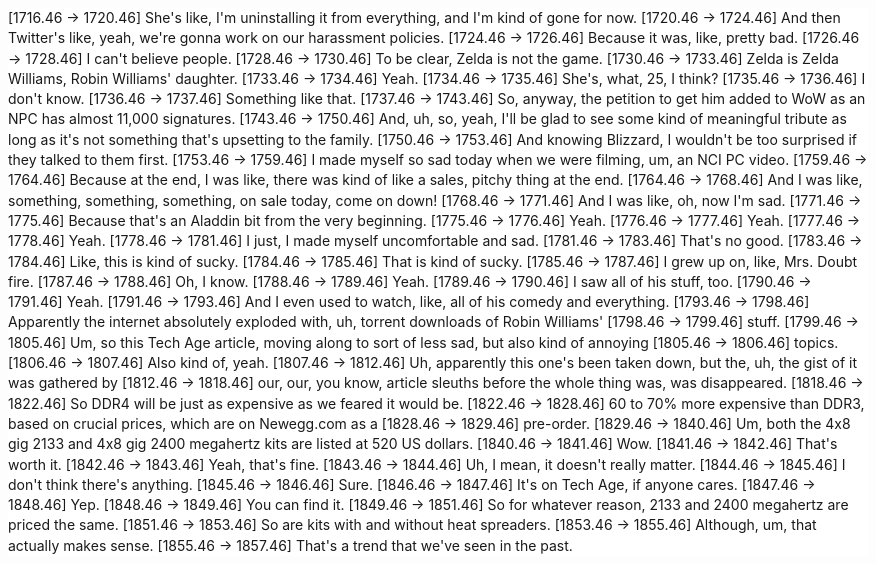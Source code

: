 [1716.46 → 1720.46] She's like, I'm uninstalling it from everything, and I'm kind of gone for now.
[1720.46 → 1724.46] And then Twitter's like, yeah, we're gonna work on our harassment policies.
[1724.46 → 1726.46] Because it was, like, pretty bad.
[1726.46 → 1728.46] I can't believe people.
[1728.46 → 1730.46] To be clear, Zelda is not the game.
[1730.46 → 1733.46] Zelda is Zelda Williams, Robin Williams' daughter.
[1733.46 → 1734.46] Yeah.
[1734.46 → 1735.46] She's, what, 25, I think?
[1735.46 → 1736.46] I don't know.
[1736.46 → 1737.46] Something like that.
[1737.46 → 1743.46] So, anyway, the petition to get him added to WoW as an NPC has almost 11,000 signatures.
[1743.46 → 1750.46] And, uh, so, yeah, I'll be glad to see some kind of meaningful tribute as long as it's not something that's upsetting to the family.
[1750.46 → 1753.46] And knowing Blizzard, I wouldn't be too surprised if they talked to them first.
[1753.46 → 1759.46] I made myself so sad today when we were filming, um, an NCI PC video.
[1759.46 → 1764.46] Because at the end, I was like, there was kind of like a sales, pitchy thing at the end.
[1764.46 → 1768.46] And I was like, something, something, something, on sale today, come on down!
[1768.46 → 1771.46] And I was like, oh, now I'm sad.
[1771.46 → 1775.46] Because that's an Aladdin bit from the very beginning.
[1775.46 → 1776.46] Yeah.
[1776.46 → 1777.46] Yeah.
[1777.46 → 1778.46] Yeah.
[1778.46 → 1781.46] I just, I made myself uncomfortable and sad.
[1781.46 → 1783.46] That's no good.
[1783.46 → 1784.46] Like, this is kind of sucky.
[1784.46 → 1785.46] That is kind of sucky.
[1785.46 → 1787.46] I grew up on, like, Mrs. Doubt fire.
[1787.46 → 1788.46] Oh, I know.
[1788.46 → 1789.46] Yeah.
[1789.46 → 1790.46] I saw all of his stuff, too.
[1790.46 → 1791.46] Yeah.
[1791.46 → 1793.46] And I even used to watch, like, all of his comedy and everything.
[1793.46 → 1798.46] Apparently the internet absolutely exploded with, uh, torrent downloads of Robin Williams'
[1798.46 → 1799.46] stuff.
[1799.46 → 1805.46] Um, so this Tech Age article, moving along to sort of less sad, but also kind of annoying
[1805.46 → 1806.46] topics.
[1806.46 → 1807.46] Also kind of, yeah.
[1807.46 → 1812.46] Uh, apparently this one's been taken down, but the, uh, the gist of it was gathered by
[1812.46 → 1818.46] our, our, you know, article sleuths before the whole thing was, was disappeared.
[1818.46 → 1822.46] So DDR4 will be just as expensive as we feared it would be.
[1822.46 → 1828.46] 60 to 70% more expensive than DDR3, based on crucial prices, which are on Newegg.com as a
[1828.46 → 1829.46] pre-order.
[1829.46 → 1840.46] Um, both the 4x8 gig 2133 and 4x8 gig 2400 megahertz kits are listed at 520 US dollars.
[1840.46 → 1841.46] Wow.
[1841.46 → 1842.46] That's worth it.
[1842.46 → 1843.46] Yeah, that's fine.
[1843.46 → 1844.46] Uh, I mean, it doesn't really matter.
[1844.46 → 1845.46] I don't think there's anything.
[1845.46 → 1846.46] Sure.
[1846.46 → 1847.46] It's on Tech Age, if anyone cares.
[1847.46 → 1848.46] Yep.
[1848.46 → 1849.46] You can find it.
[1849.46 → 1851.46] So for whatever reason, 2133 and 2400 megahertz are priced the same.
[1851.46 → 1853.46] So are kits with and without heat spreaders.
[1853.46 → 1855.46] Although, um, that actually makes sense.
[1855.46 → 1857.46] That's a trend that we've seen in the past.